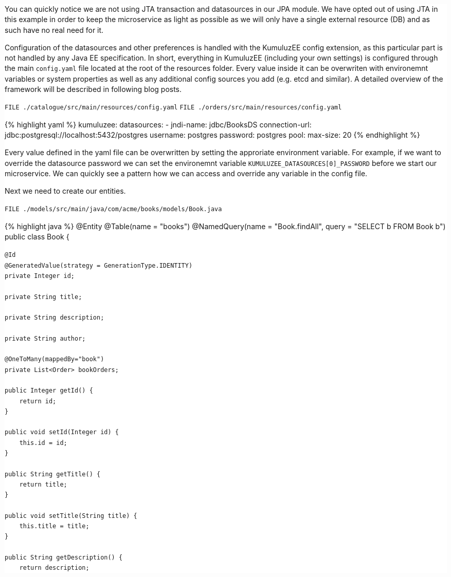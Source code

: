 You can quickly notice we are not using JTA transaction and datasources in our JPA module. We have opted out of using JTA in this example in order to keep the microservice as light as possible as we will only have a single external resource (DB) and as such have no real need for it.

Configuration of the datasources and other preferences is handled with the KumuluzEE config extension, as this particular part is not handled by any Java EE specification. In short, everything in KumuluzEE (including your own settings) is configured through the main `config.yaml` file located at the root of the resources folder. Every value inside it can be overwriten with environemnt variables or system properties as well as any additional config sources you add (e.g. etcd and similar). A detailed overview of the framework will be described in following blog posts.

`FILE ./catalogue/src/main/resources/config.yaml`
`FILE ./orders/src/main/resources/config.yaml`

{% highlight yaml %}
kumuluzee:
  datasources:
    - jndi-name: jdbc/BooksDS
      connection-url: jdbc:postgresql://localhost:5432/postgres
      username: postgres
      password: postgres
      pool:
      	max-size: 20
{% endhighlight %}

Every value defined in the yaml file can be overwritten by setting the approriate environment variable. For example, if we want to override the datasource password we can set the environemnt variable `KUMULUZEE_DATASOURCES[0]_PASSWORD` before we start our microservice. We can quickly see a pattern how we can access and override any variable in the config file.

Next we need to create our entities.

`FILE ./models/src/main/java/com/acme/books/models/Book.java`

{% highlight java %}
@Entity
@Table(name = "books")
@NamedQuery(name = "Book.findAll", query = "SELECT b FROM Book b")
public class Book {

    @Id
    @GeneratedValue(strategy = GenerationType.IDENTITY)
    private Integer id;

    private String title;

    private String description;

    private String author;

    @OneToMany(mappedBy="book")
    private List<Order> bookOrders;

    public Integer getId() {
        return id;
    }

    public void setId(Integer id) {
        this.id = id;
    }

    public String getTitle() {
        return title;
    }

    public void setTitle(String title) {
        this.title = title;
    }

    public String getDescription() {
        return description;